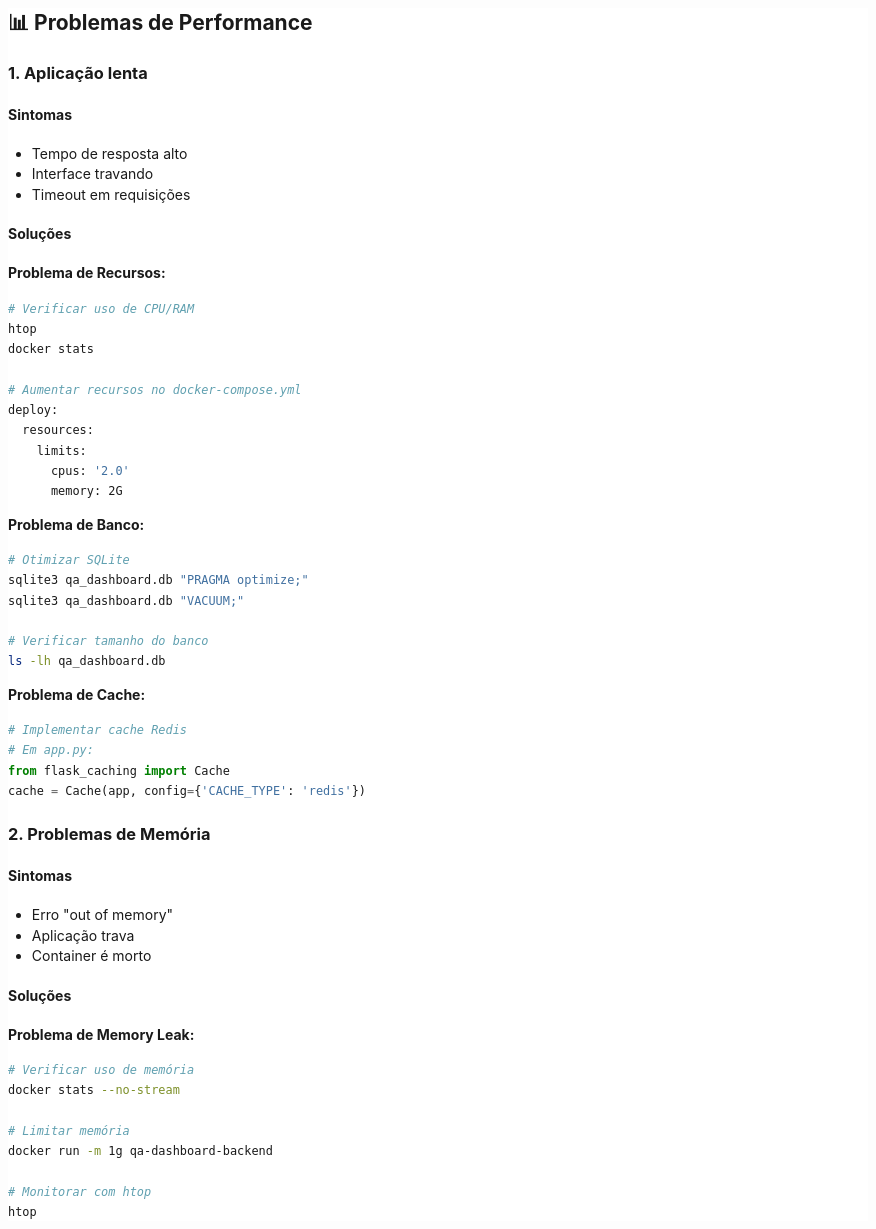 ## 📊 Problemas de Performance

### 1. Aplicação lenta

#### Sintomas
- Tempo de resposta alto
- Interface travando
- Timeout em requisições

#### Soluções

**Problema de Recursos:**
```bash
# Verificar uso de CPU/RAM
htop
docker stats

# Aumentar recursos no docker-compose.yml
deploy:
  resources:
    limits:
      cpus: '2.0'
      memory: 2G
```

**Problema de Banco:**
```bash
# Otimizar SQLite
sqlite3 qa_dashboard.db "PRAGMA optimize;"
sqlite3 qa_dashboard.db "VACUUM;"

# Verificar tamanho do banco
ls -lh qa_dashboard.db
```

**Problema de Cache:**
```python
# Implementar cache Redis
# Em app.py:
from flask_caching import Cache
cache = Cache(app, config={'CACHE_TYPE': 'redis'})
```

### 2. Problemas de Memória

#### Sintomas
- Erro "out of memory"
- Aplicação trava
- Container é morto

#### Soluções

**Problema de Memory Leak:**
```bash
# Verificar uso de memória
docker stats --no-stream

# Limitar memória
docker run -m 1g qa-dashboard-backend

# Monitorar com htop
htop
```
